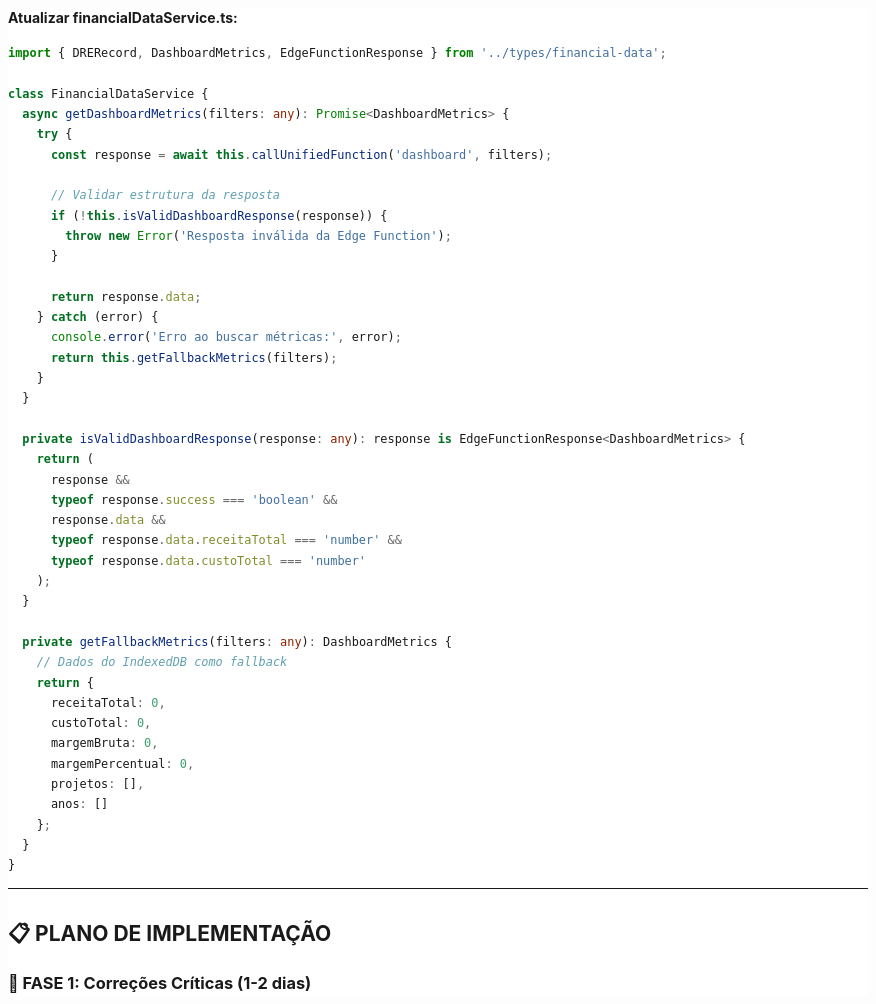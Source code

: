 **Atualizar financialDataService.ts:**
```typescript
import { DRERecord, DashboardMetrics, EdgeFunctionResponse } from '../types/financial-data';

class FinancialDataService {
  async getDashboardMetrics(filters: any): Promise<DashboardMetrics> {
    try {
      const response = await this.callUnifiedFunction('dashboard', filters);
      
      // Validar estrutura da resposta
      if (!this.isValidDashboardResponse(response)) {
        throw new Error('Resposta inválida da Edge Function');
      }
      
      return response.data;
    } catch (error) {
      console.error('Erro ao buscar métricas:', error);
      return this.getFallbackMetrics(filters);
    }
  }
  
  private isValidDashboardResponse(response: any): response is EdgeFunctionResponse<DashboardMetrics> {
    return (
      response &&
      typeof response.success === 'boolean' &&
      response.data &&
      typeof response.data.receitaTotal === 'number' &&
      typeof response.data.custoTotal === 'number'
    );
  }
  
  private getFallbackMetrics(filters: any): DashboardMetrics {
    // Dados do IndexedDB como fallback
    return {
      receitaTotal: 0,
      custoTotal: 0,
      margemBruta: 0,
      margemPercentual: 0,
      projetos: [],
      anos: []
    };
  }
}
```

---

## 📋 PLANO DE IMPLEMENTAÇÃO

### 🚀 FASE 1: Correções Críticas (1-2 dias)
